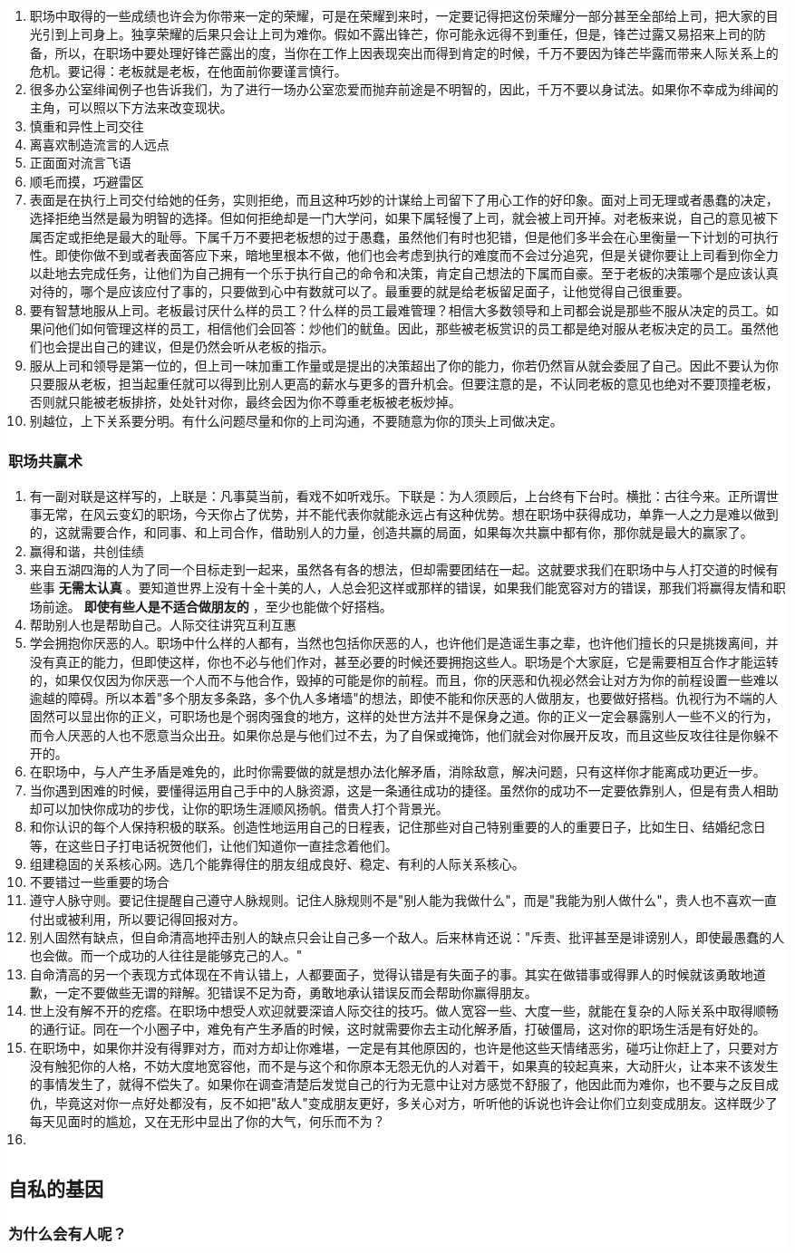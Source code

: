 1. 职场中取得的一些成绩也许会为你带来一定的荣耀，可是在荣耀到来时，一定要记得把这份荣耀分一部分甚至全部给上司，把大家的目光引到上司身上。独享荣耀的后果只会让上司为难你。假如不露出锋芒，你可能永远得不到重任，但是，锋芒过露又易招来上司的防备，所以，在职场中要处理好锋芒露出的度，当你在工作上因表现突出而得到肯定的时候，千万不要因为锋芒毕露而带来人际关系上的危机。要记得：老板就是老板，在他面前你要谨言慎行。
2. 很多办公室绯闻例子也告诉我们，为了进行一场办公室恋爱而抛弃前途是不明智的，因此，千万不要以身试法。如果你不幸成为绯闻的主角，可以照以下方法来改变现状。
  1. 慎重和异性上司交往
  2. 离喜欢制造流言的人远点
  3. 正面面对流言飞语
3. 顺毛而摸，巧避雷区
  1. 表面是在执行上司交付给她的任务，实则拒绝，而且这种巧妙的计谋给上司留下了用心工作的好印象。面对上司无理或者愚蠢的决定，选择拒绝当然是最为明智的选择。但如何拒绝却是一门大学问，如果下属轻慢了上司，就会被上司开掉。对老板来说，自己的意见被下属否定或拒绝是最大的耻辱。下属千万不要把老板想的过于愚蠢，虽然他们有时也犯错，但是他们多半会在心里衡量一下计划的可执行性。即使你做不到或者表面答应下来，暗地里根本不做，他们也会考虑到执行的难度而不会过分追究，但是关键你要让上司看到你全力以赴地去完成任务，让他们为自己拥有一个乐于执行自己的命令和决策，肯定自己想法的下属而自豪。至于老板的决策哪个是应该认真对待的，哪个是应该应付了事的，只要做到心中有数就可以了。最重要的就是给老板留足面子，让他觉得自己很重要。
4. 要有智慧地服从上司。老板最讨厌什么样的员工？什么样的员工最难管理？相信大多数领导和上司都会说是那些不服从决定的员工。如果问他们如何管理这样的员工，相信他们会回答：炒他们的鱿鱼。因此，那些被老板赏识的员工都是绝对服从老板决定的员工。虽然他们也会提出自己的建议，但是仍然会听从老板的指示。
5. 服从上司和领导是第一位的，但上司一味加重工作量或是提出的决策超出了你的能力，你若仍然盲从就会委屈了自己。因此不要认为你只要服从老板，担当起重任就可以得到比别人更高的薪水与更多的晋升机会。但要注意的是，不认同老板的意见也绝对不要顶撞老板，否则就只能被老板排挤，处处针对你，最终会因为你不尊重老板被老板炒掉。
6. 别越位，上下关系要分明。有什么问题尽量和你的上司沟通，不要随意为你的顶头上司做决定。

### 职场共赢术

1. 有一副对联是这样写的，上联是：凡事莫当前，看戏不如听戏乐。下联是：为人须顾后，上台终有下台时。横批：古往今来。正所谓世事无常，在风云变幻的职场，今天你占了优势，并不能代表你就能永远占有这种优势。想在职场中获得成功，单靠一人之力是难以做到的，这就需要合作，和同事、和上司合作，借助别人的力量，创造共赢的局面，如果每次共赢中都有你，那你就是最大的赢家了。
2. 赢得和谐，共创佳绩
3. 来自五湖四海的人为了同一个目标走到一起来，虽然各有各的想法，但却需要团结在一起。这就要求我们在职场中与人打交道的时候有些事 **无需太认真** 。要知道世界上没有十全十美的人，人总会犯这样或那样的错误，如果我们能宽容对方的错误，那我们将赢得友情和职场前途。 **即使有些人是不适合做朋友的** ，至少也能做个好搭档。
4. 帮助别人也是帮助自己。人际交往讲究互利互惠
5. 学会拥抱你厌恶的人。职场中什么样的人都有，当然也包括你厌恶的人，也许他们是造谣生事之辈，也许他们擅长的只是挑拨离间，并没有真正的能力，但即使这样，你也不必与他们作对，甚至必要的时候还要拥抱这些人。职场是个大家庭，它是需要相互合作才能运转的，如果仅仅因为你厌恶一个人而不与他合作，毁掉的可能是你的前程。而且，你的厌恶和仇视必然会让对方为你的前程设置一些难以逾越的障碍。所以本着&quot;多个朋友多条路，多个仇人多堵墙&quot;的想法，即使不能和你厌恶的人做朋友，也要做好搭档。仇视行为不端的人固然可以显出你的正义，可职场也是个弱肉强食的地方，这样的处世方法并不是保身之道。你的正义一定会暴露别人一些不义的行为，而令人厌恶的人也不愿意当众出丑。如果你总是与他们过不去，为了自保或掩饰，他们就会对你展开反攻，而且这些反攻往往是你躲不开的。
6. 在职场中，与人产生矛盾是难免的，此时你需要做的就是想办法化解矛盾，消除敌意，解决问题，只有这样你才能离成功更近一步。
7. 当你遇到困难的时候，要懂得运用自己手中的人脉资源，这是一条通往成功的捷径。虽然你的成功不一定要依靠别人，但是有贵人相助却可以加快你成功的步伐，让你的职场生涯顺风扬帆。借贵人打个背景光。
  1. 和你认识的每个人保持积极的联系。创造性地运用自己的日程表，记住那些对自己特别重要的人的重要日子，比如生日、结婚纪念日等，在这些日子打电话祝贺他们，让他们知道你一直挂念着他们。
  2. 组建稳固的关系核心网。选几个能靠得住的朋友组成良好、稳定、有利的人际关系核心。
  3. 不要错过一些重要的场合
  4. 遵守人脉守则。要记住提醒自己遵守人脉规则。记住人脉规则不是&quot;别人能为我做什么&quot;，而是&quot;我能为别人做什么&quot;，贵人也不喜欢一直付出或被利用，所以要记得回报对方。
8. 别人固然有缺点，但自命清高地抨击别人的缺点只会让自己多一个敌人。后来林肯还说：&quot;斥责、批评甚至是诽谤别人，即使最愚蠢的人也会做。而一个成功的人往往是能够克己的人。&quot;
9. 自命清高的另一个表现方式体现在不肯认错上，人都要面子，觉得认错是有失面子的事。其实在做错事或得罪人的时候就该勇敢地道歉，一定不要做些无谓的辩解。犯错误不足为奇，勇敢地承认错误反而会帮助你赢得朋友。
10. 世上没有解不开的疙瘩。在职场中想受人欢迎就要深谙人际交往的技巧。做人宽容一些、大度一些，就能在复杂的人际关系中取得顺畅的通行证。同在一个小圈子中，难免有产生矛盾的时候，这时就需要你去主动化解矛盾，打破僵局，这对你的职场生活是有好处的。
11. 在职场中，如果你并没有得罪对方，而对方却让你难堪，一定是有其他原因的，也许是他这些天情绪恶劣，碰巧让你赶上了，只要对方没有触犯你的人格，不妨大度地宽容他，而不是与这个和你原本无怨无仇的人对着干，如果真的较起真来，大动肝火，让本来不该发生的事情发生了，就得不偿失了。如果你在调查清楚后发觉自己的行为无意中让对方感觉不舒服了，他因此而为难你，也不要与之反目成仇，毕竟这对你一点好处都没有，反不如把&quot;敌人&quot;变成朋友更好，多关心对方，听听他的诉说也许会让你们立刻变成朋友。这样既少了每天见面时的尴尬，又在无形中显出了你的大气，何乐而不为？
12.

## 自私的基因

### 为什么会有人呢？
